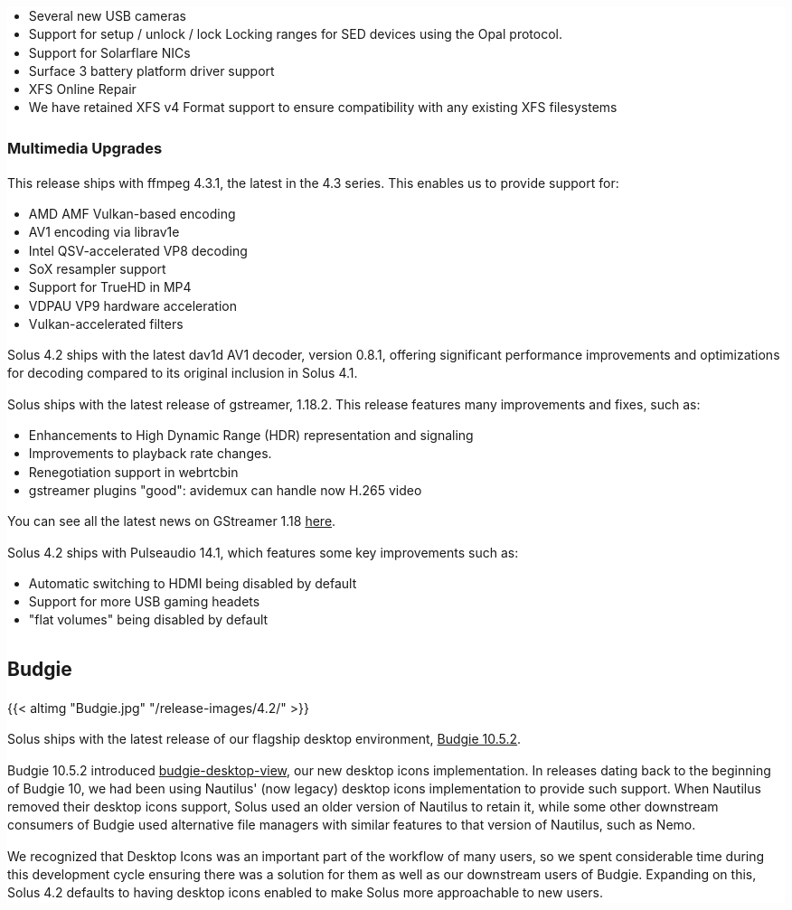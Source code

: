 - Several new USB cameras
- Support for setup / unlock / lock Locking ranges for SED devices using the Opal protocol.
- Support for Solarflare NICs
- Surface 3 battery platform driver support
- XFS Online Repair
- We have retained XFS v4 Format support to ensure compatibility with any existing XFS filesystems

### Multimedia Upgrades

This release ships with ffmpeg 4.3.1, the latest in the 4.3 series.  This enables us to provide support for:

- AMD AMF Vulkan-based encoding
- AV1 encoding via librav1e
- Intel QSV-accelerated VP8 decoding
- SoX resampler support
- Support for TrueHD in MP4
- VDPAU VP9 hardware acceleration
- Vulkan-accelerated filters

Solus 4.2 ships with the latest dav1d AV1 decoder, version 0.8.1, offering significant performance improvements and optimizations for decoding compared to its original inclusion in Solus 4.1.

Solus ships with the latest release of gstreamer, 1.18.2. This release features many improvements and fixes, such as:

- Enhancements to High Dynamic Range (HDR) representation and signaling
- Improvements to playback rate changes.
- Renegotiation support in webrtcbin
- gstreamer plugins "good": avidemux can handle now H.265 video

You can see all the latest news on GStreamer 1.18 [here](https://gstreamer.freedesktop.org/releases/1.18/).

Solus 4.2 ships with Pulseaudio 14.1, which features some key improvements such as:

- Automatic switching to HDMI being disabled by default
- Support for more USB gaming headets
- "flat volumes" being disabled by default

## Budgie

{{< altimg "Budgie.jpg" "/release-images/4.2/" >}}

Solus ships with the latest release of our flagship desktop environment, [Budgie 10.5.2](/2020/12/02/budgie-10-5-2-released). 

Budgie 10.5.2 introduced [budgie-desktop-view](https://github.com/getsolus/budgie-desktop-view), our new desktop icons implementation. In releases dating back to the beginning of Budgie 10, we had been using Nautilus' (now legacy) desktop icons implementation to provide such support. When Nautilus removed their desktop icons support, Solus used an older version of Nautilus to retain it, while some other downstream consumers of Budgie used alternative file managers with similar features to that version of Nautilus, such as Nemo.

We recognized that Desktop Icons was an important part of the workflow of many users, so we spent considerable time during this development cycle ensuring there was a solution for them as well as our downstream users of Budgie. Expanding on this, Solus 4.2 defaults to having desktop icons enabled to make Solus more approachable to new users.
